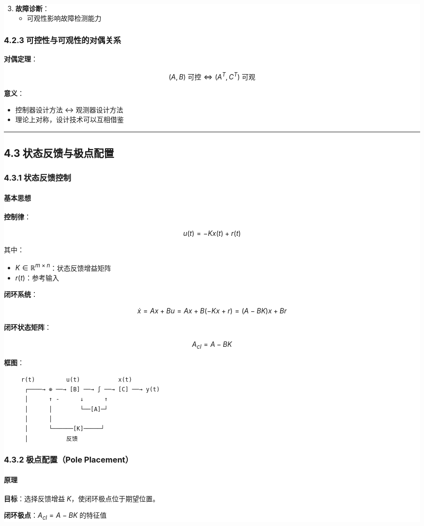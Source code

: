 3. **故障诊断**：
   - 可观性影响故障检测能力

### 4.2.3 可控性与可观性的对偶关系

**对偶定理**：

$$(A, B) \text{ 可控} \Leftrightarrow (A^T, C^T) \text{ 可观}$$

**意义**：
- 控制器设计方法 ↔ 观测器设计方法
- 理论上对称，设计技术可以互相借鉴

---

## 4.3 状态反馈与极点配置

### 4.3.1 状态反馈控制

#### 基本思想

**控制律**：

$$u(t) = -Kx(t) + r(t)$$

其中：
- $K \in \mathbb{R}^{m \times n}$：状态反馈增益矩阵
- $r(t)$：参考输入

**闭环系统**：

$$\dot{x} = Ax + Bu = Ax + B(-Kx + r) = (A - BK)x + Br$$

**闭环状态矩阵**：

$$A_{cl} = A - BK$$

**框图**：

```
     r(t)         u(t)           x(t)
      ┌────→ ⊕ ──→ [B] ──→ ∫ ──→ [C] ──→ y(t)
      │      ↑ -      ↓      ↑
      │      │        └──[A]─┘
      │      │
      │      └──────[K]─────┘
      │           反馈
```

### 4.3.2 极点配置（Pole Placement）

#### 原理

**目标**：选择反馈增益 $K$，使闭环极点位于期望位置。

**闭环极点**：$A_{cl} = A - BK$ 的特征值
